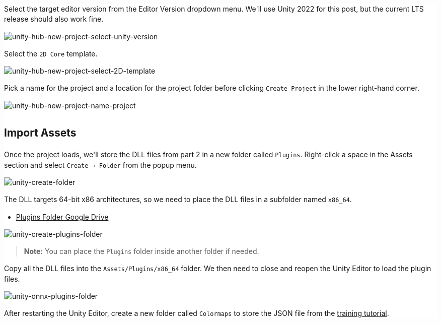 

Select the target editor version from the Editor Version dropdown menu. We'll use Unity 2022 for this post, but the current LTS release should also work fine.



![unity-hub-new-project-select-unity-version](./images/unity-hub-new-project-select-unity-version.png)



Select the `2D Core` template.



![unity-hub-new-project-select-2D-template](./images/unity-hub-new-project-select-2D-template.png)



Pick a name for the project and a location for the project folder before clicking `Create Project` in the lower right-hand corner.



![unity-hub-new-project-name-project](./images/unity-hub-new-project-name-project.png)





## Import Assets

Once the project loads, we'll store the DLL files from part 2 in a new folder called `Plugins`. Right-click a space in the Assets section and select `Create → Folder` from the popup menu.

![unity-create-folder](./images/unity-create-folder.png)



The DLL targets 64-bit x86 architectures, so we need to place the DLL files in a subfolder named `x86_64`.

* [Plugins Folder Google Drive](https://drive.google.com/drive/folders/1DnSJDOUbAMH4nONJ0Nh__xEmlqqsSAKy?usp=sharing)

  

![unity-create-plugins-folder](./images/unity-create-plugins-folder.png)



> **Note:** You can place the `Plugins` folder inside another folder if needed.



Copy all the DLL files into the `Assets/Plugins/x86_64` folder. We then need to close and reopen the Unity Editor to load the plugin files.

![unity-onnx-plugins-folder](./images/unity-onnx-plugins-folder.png)





After restarting the Unity Editor, create a new folder called `Colormaps` to store the JSON file from the [training tutorial](https://christianjmills.com/IceVision-to-OpenVINO-to-Unity-Tutorial-1/#generate-colormap).
